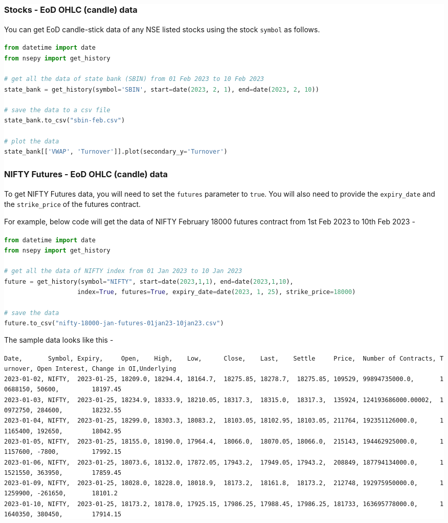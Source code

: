 

### Stocks - EoD OHLC (candle) data
You can get EoD candle-stick data of any NSE listed stocks using the stock `symbol` as follows.
```python
from datetime import date
from nsepy import get_history

# get all the data of state bank (SBIN) from 01 Feb 2023 to 10 Feb 2023
state_bank = get_history(symbol='SBIN', start=date(2023, 2, 1), end=date(2023, 2, 10))

# save the data to a csv file
state_bank.to_csv("sbin-feb.csv")

# plot the data
state_bank[['VWAP', 'Turnover']].plot(secondary_y='Turnover')
```



### NIFTY Futures - EoD OHLC (candle) data
To get NIFTY Futures data, you will need to set the `futures` parameter to `true`. 
You will also need to provide the `expiry_date` and the `strike_price` of the futures contract.

For example, below code will get the data of NIFTY February 18000 futures contract from 1st Feb 2023 to 10th Feb 2023 -
```python
from datetime import date
from nsepy import get_history

# get all the data of NIFTY index from 01 Jan 2023 to 10 Jan 2023
future = get_history(symbol="NIFTY", start=date(2023,1,1), end=date(2023,1,10), 
                    index=True, futures=True, expiry_date=date(2023, 1, 25), strike_price=18000)

# save the data
future.to_csv("nifty-18000-jan-futures-01jan23-10jan23.csv")
```
The sample data looks like this - 
```csv
Date,       Symbol, Expiry,     Open,    High,    Low,      Close,    Last,    Settle     Price,  Number of Contracts, Turnover, Open Interest, Change in OI,Underlying
2023-01-02, NIFTY,  2023-01-25, 18209.0, 18294.4, 18164.7,  18275.85, 18278.7,  18275.85, 109529, 99894735000.0,       10688150, 50600,         18197.45
2023-01-03, NIFTY,  2023-01-25, 18234.9, 18333.9, 18210.05, 18317.3,  18315.0,  18317.3,  135924, 124193686000.00002,  10972750, 284600,        18232.55
2023-01-04, NIFTY,  2023-01-25, 18299.0, 18303.3, 18083.2,  18103.05, 18102.95, 18103.05, 211764, 192351126000.0,      11165400, 192650,        18042.95
2023-01-05, NIFTY,  2023-01-25, 18155.0, 18190.0, 17964.4,  18066.0,  18070.05, 18066.0,  215143, 194462925000.0,      11157600, -7800,         17992.15
2023-01-06, NIFTY,  2023-01-25, 18073.6, 18132.0, 17872.05, 17943.2,  17949.05, 17943.2,  208849, 187794134000.0,      11521550, 363950,        17859.45
2023-01-09, NIFTY,  2023-01-25, 18028.0, 18228.0, 18018.9,  18173.2,  18161.8,  18173.2,  212748, 192975950000.0,      11259900, -261650,       18101.2
2023-01-10, NIFTY,  2023-01-25, 18173.2, 18178.0, 17925.15, 17986.25, 17988.45, 17986.25, 181733, 163695778000.0,      11640350, 380450,        17914.15
```
